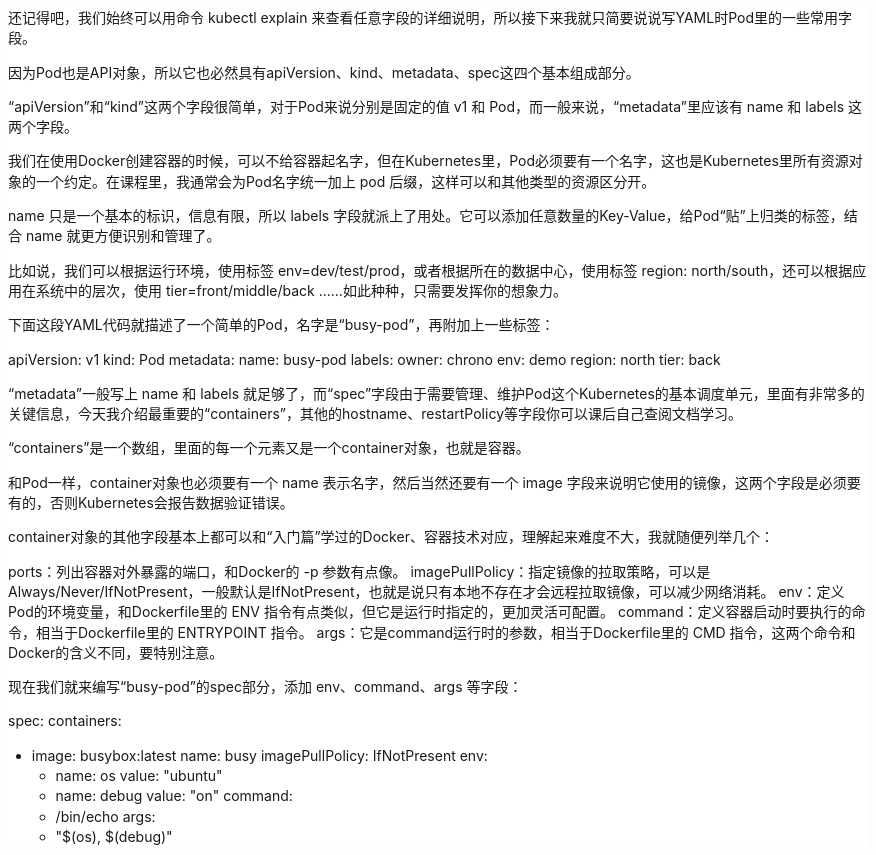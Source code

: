还记得吧，我们始终可以用命令 kubectl explain 来查看任意字段的详细说明，所以接下来我就只简要说说写YAML时Pod里的一些常用字段。

因为Pod也是API对象，所以它也必然具有apiVersion、kind、metadata、spec这四个基本组成部分。

“apiVersion”和“kind”这两个字段很简单，对于Pod来说分别是固定的值 v1 和 Pod，而一般来说，“metadata”里应该有 name 和 labels 这两个字段。

我们在使用Docker创建容器的时候，可以不给容器起名字，但在Kubernetes里，Pod必须要有一个名字，这也是Kubernetes里所有资源对象的一个约定。在课程里，我通常会为Pod名字统一加上 pod 后缀，这样可以和其他类型的资源区分开。

name 只是一个基本的标识，信息有限，所以 labels 字段就派上了用处。它可以添加任意数量的Key-Value，给Pod“贴”上归类的标签，结合 name 就更方便识别和管理了。

比如说，我们可以根据运行环境，使用标签 env=dev/test/prod，或者根据所在的数据中心，使用标签 region: north/south，还可以根据应用在系统中的层次，使用 tier=front/middle/back ……如此种种，只需要发挥你的想象力。

下面这段YAML代码就描述了一个简单的Pod，名字是“busy-pod”，再附加上一些标签：

apiVersion: v1
kind: Pod
metadata:
  name: busy-pod
  labels:
    owner: chrono
    env: demo
    region: north
    tier: back


“metadata”一般写上 name 和 labels 就足够了，而“spec”字段由于需要管理、维护Pod这个Kubernetes的基本调度单元，里面有非常多的关键信息，今天我介绍最重要的“containers”，其他的hostname、restartPolicy等字段你可以课后自己查阅文档学习。

“containers”是一个数组，里面的每一个元素又是一个container对象，也就是容器。

和Pod一样，container对象也必须要有一个 name 表示名字，然后当然还要有一个 image 字段来说明它使用的镜像，这两个字段是必须要有的，否则Kubernetes会报告数据验证错误。

container对象的其他字段基本上都可以和“入门篇”学过的Docker、容器技术对应，理解起来难度不大，我就随便列举几个：


ports：列出容器对外暴露的端口，和Docker的 -p 参数有点像。
imagePullPolicy：指定镜像的拉取策略，可以是Always/Never/IfNotPresent，一般默认是IfNotPresent，也就是说只有本地不存在才会远程拉取镜像，可以减少网络消耗。
env：定义Pod的环境变量，和Dockerfile里的 ENV 指令有点类似，但它是运行时指定的，更加灵活可配置。
command：定义容器启动时要执行的命令，相当于Dockerfile里的 ENTRYPOINT 指令。
args：它是command运行时的参数，相当于Dockerfile里的 CMD 指令，这两个命令和Docker的含义不同，要特别注意。


现在我们就来编写“busy-pod”的spec部分，添加 env、command、args 等字段：

spec:
  containers:
  - image: busybox:latest
    name: busy
    imagePullPolicy: IfNotPresent
    env:
      - name: os
        value: "ubuntu"
      - name: debug
        value: "on"
    command:
      - /bin/echo
    args:
      - "$(os), $(debug)"

